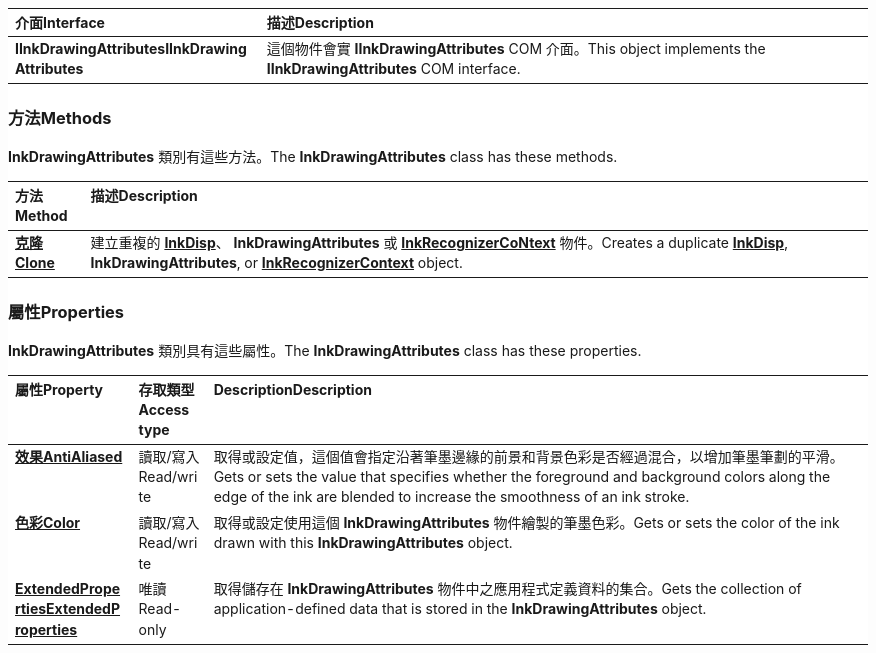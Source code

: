 

| <span data-ttu-id="a449a-111">介面</span><span class="sxs-lookup"><span data-stu-id="a449a-111">Interface</span></span>                 | <span data-ttu-id="a449a-112">描述</span><span class="sxs-lookup"><span data-stu-id="a449a-112">Description</span></span>                                                                    |
|:--------------------------|:-------------------------------------------------------------------------------|
| <span data-ttu-id="a449a-113">**IInkDrawingAttributes**</span><span class="sxs-lookup"><span data-stu-id="a449a-113">**IInkDrawingAttributes**</span></span> | <span data-ttu-id="a449a-114">這個物件會實 **IInkDrawingAttributes** COM 介面。</span><span class="sxs-lookup"><span data-stu-id="a449a-114">This object implements the **IInkDrawingAttributes** COM interface.</span></span><br/> |



 

### <a name="methods"></a><span data-ttu-id="a449a-115">方法</span><span class="sxs-lookup"><span data-stu-id="a449a-115">Methods</span></span>

<span data-ttu-id="a449a-116">**InkDrawingAttributes** 類別有這些方法。</span><span class="sxs-lookup"><span data-stu-id="a449a-116">The **InkDrawingAttributes** class has these methods.</span></span>



| <span data-ttu-id="a449a-117">方法</span><span class="sxs-lookup"><span data-stu-id="a449a-117">Method</span></span>                         | <span data-ttu-id="a449a-118">描述</span><span class="sxs-lookup"><span data-stu-id="a449a-118">Description</span></span>                                                                                                                                                      |
|:-------------------------------|:-----------------------------------------------------------------------------------------------------------------------------------------------------------------|
| [<span data-ttu-id="a449a-119">**克隆**</span><span class="sxs-lookup"><span data-stu-id="a449a-119">**Clone**</span></span>](/windows/desktop/api/msinkaut/nf-msinkaut-iinkdisp-clone) | <span data-ttu-id="a449a-120">建立重複的 [**InkDisp**](inkdisp-class.md)、 **InkDrawingAttributes** 或 [**InkRecognizerCoNtext**](inkrecognizercontext-class.md) 物件。</span><span class="sxs-lookup"><span data-stu-id="a449a-120">Creates a duplicate [**InkDisp**](inkdisp-class.md), **InkDrawingAttributes**, or [**InkRecognizerContext**](inkrecognizercontext-class.md) object.</span></span><br/> |



 

### <a name="properties"></a><span data-ttu-id="a449a-121">屬性</span><span class="sxs-lookup"><span data-stu-id="a449a-121">Properties</span></span>

<span data-ttu-id="a449a-122">**InkDrawingAttributes** 類別具有這些屬性。</span><span class="sxs-lookup"><span data-stu-id="a449a-122">The **InkDrawingAttributes** class has these properties.</span></span>



| <span data-ttu-id="a449a-123">屬性</span><span class="sxs-lookup"><span data-stu-id="a449a-123">Property</span></span>                                                                           | <span data-ttu-id="a449a-124">存取類型</span><span class="sxs-lookup"><span data-stu-id="a449a-124">Access type</span></span>           | <span data-ttu-id="a449a-125">Description</span><span class="sxs-lookup"><span data-stu-id="a449a-125">Description</span></span>                                                                                                                                                                      |
|:-----------------------------------------------------------------------------------|:----------------------|:---------------------------------------------------------------------------------------------------------------------------------------------------------------------------------|
| [<span data-ttu-id="a449a-126">**效果**</span><span class="sxs-lookup"><span data-stu-id="a449a-126">**AntiAliased**</span></span>](/windows/desktop/api/msinkaut/nf-msinkaut-iinkdrawingattributes-get_antialiased)<br/>                 | <span data-ttu-id="a449a-127">讀取/寫入</span><span class="sxs-lookup"><span data-stu-id="a449a-127">Read/write</span></span><br/> | <span data-ttu-id="a449a-128">取得或設定值，這個值會指定沿著筆墨邊緣的前景和背景色彩是否經過混合，以增加筆墨筆劃的平滑。</span><span class="sxs-lookup"><span data-stu-id="a449a-128">Gets or sets the value that specifies whether the foreground and background colors along the edge of the ink are blended to increase the smoothness of an ink stroke.</span></span><br/> |
| [<span data-ttu-id="a449a-129">**色彩**</span><span class="sxs-lookup"><span data-stu-id="a449a-129">**Color**</span></span>](/windows/desktop/api/msinkaut/nf-msinkaut-iinkdrawingattributes-get_color)<br/>                             | <span data-ttu-id="a449a-130">讀取/寫入</span><span class="sxs-lookup"><span data-stu-id="a449a-130">Read/write</span></span><br/> | <span data-ttu-id="a449a-131">取得或設定使用這個 **InkDrawingAttributes** 物件繪製的筆墨色彩。</span><span class="sxs-lookup"><span data-stu-id="a449a-131">Gets or sets the color of the ink drawn with this **InkDrawingAttributes** object.</span></span><br/>                                                                                    |
| [<span data-ttu-id="a449a-132">**ExtendedProperties**</span><span class="sxs-lookup"><span data-stu-id="a449a-132">**ExtendedProperties**</span></span>](/windows/desktop/api/msinkaut/nf-msinkaut-iinkstrokedisp-get_extendedproperties)<br/> | <span data-ttu-id="a449a-133">唯讀</span><span class="sxs-lookup"><span data-stu-id="a449a-133">Read-only</span></span><br/>  | <span data-ttu-id="a449a-134">取得儲存在 **InkDrawingAttributes** 物件中之應用程式定義資料的集合。</span><span class="sxs-lookup"><span data-stu-id="a449a-134">Gets the collection of application-defined data that is stored in the **InkDrawingAttributes** object.</span></span><br/>                                                                |